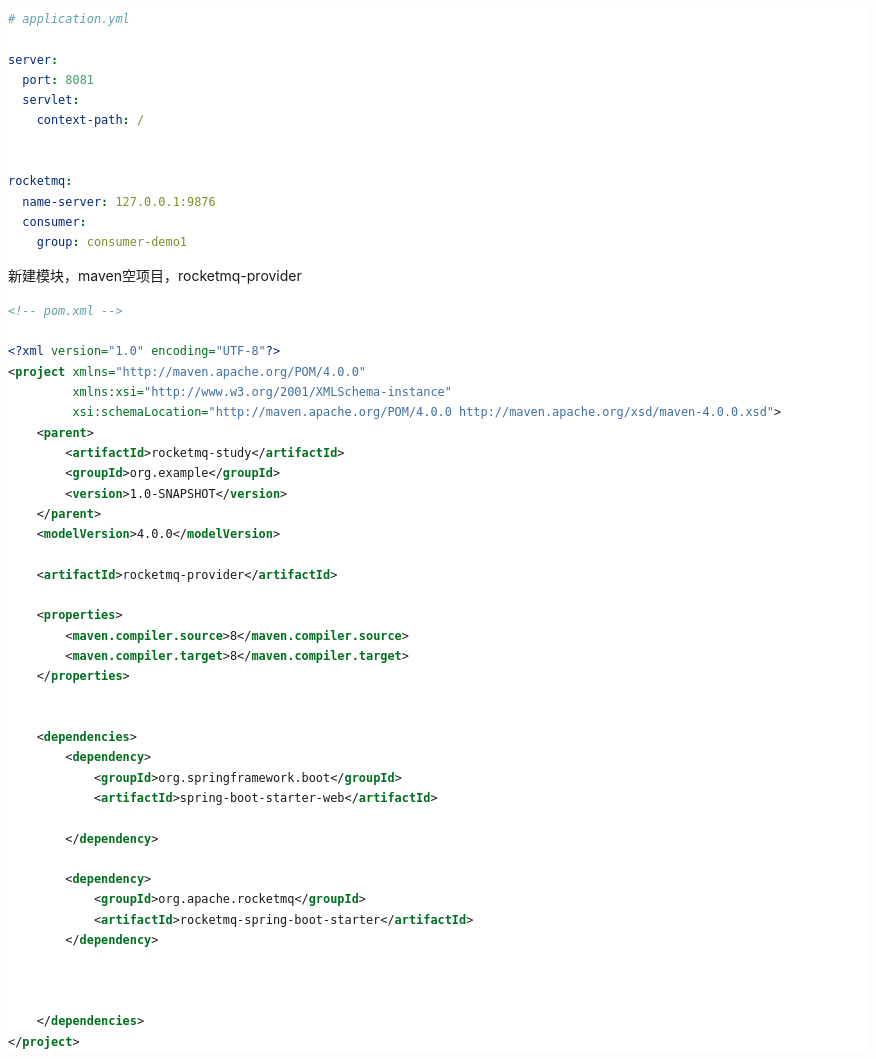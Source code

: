 



```yml
# application.yml

server:
  port: 8081
  servlet:
    context-path: /


rocketmq:
  name-server: 127.0.0.1:9876
  consumer:
    group: consumer-demo1

```





新建模块，maven空项目，rocketmq-provider

```xml
<!-- pom.xml -->

<?xml version="1.0" encoding="UTF-8"?>
<project xmlns="http://maven.apache.org/POM/4.0.0"
         xmlns:xsi="http://www.w3.org/2001/XMLSchema-instance"
         xsi:schemaLocation="http://maven.apache.org/POM/4.0.0 http://maven.apache.org/xsd/maven-4.0.0.xsd">
    <parent>
        <artifactId>rocketmq-study</artifactId>
        <groupId>org.example</groupId>
        <version>1.0-SNAPSHOT</version>
    </parent>
    <modelVersion>4.0.0</modelVersion>

    <artifactId>rocketmq-provider</artifactId>

    <properties>
        <maven.compiler.source>8</maven.compiler.source>
        <maven.compiler.target>8</maven.compiler.target>
    </properties>


    <dependencies>
        <dependency>
            <groupId>org.springframework.boot</groupId>
            <artifactId>spring-boot-starter-web</artifactId>

        </dependency>

        <dependency>
            <groupId>org.apache.rocketmq</groupId>
            <artifactId>rocketmq-spring-boot-starter</artifactId>
        </dependency>



    </dependencies>
</project>
```
